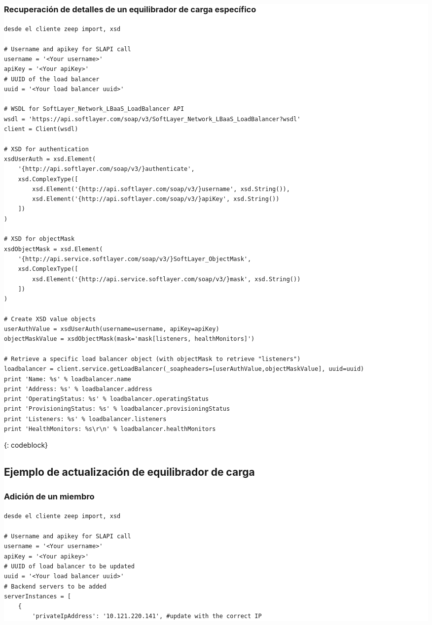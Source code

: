 ### Recuperación de detalles de un equilibrador de carga específico
```
desde el cliente zeep import, xsd 

# Username and apikey for SLAPI call
username = '<Your username>'
apiKey = '<Your apiKey>'
# UUID of the load balancer
uuid = '<Your load balancer uuid>'

# WSDL for SoftLayer_Network_LBaaS_LoadBalancer API
wsdl = 'https://api.softlayer.com/soap/v3/SoftLayer_Network_LBaaS_LoadBalancer?wsdl'
client = Client(wsdl)

# XSD for authentication
xsdUserAuth = xsd.Element(
    '{http://api.softlayer.com/soap/v3/}authenticate',
    xsd.ComplexType([
        xsd.Element('{http://api.softlayer.com/soap/v3/}username', xsd.String()),
        xsd.Element('{http://api.softlayer.com/soap/v3/}apiKey', xsd.String())
    ])  
)

# XSD for objectMask
xsdObjectMask = xsd.Element(
    '{http://api.service.softlayer.com/soap/v3/}SoftLayer_ObjectMask',
    xsd.ComplexType([
        xsd.Element('{http://api.service.softlayer.com/soap/v3/}mask', xsd.String())
    ])  
)

# Create XSD value objects
userAuthValue = xsdUserAuth(username=username, apiKey=apiKey)
objectMaskValue = xsdObjectMask(mask='mask[listeners, healthMonitors]')

# Retrieve a specific load balancer object (with objectMask to retrieve "listeners")
loadbalancer = client.service.getLoadBalancer(_soapheaders=[userAuthValue,objectMaskValue], uuid=uuid)
print 'Name: %s' % loadbalancer.name
print 'Address: %s' % loadbalancer.address
print 'OperatingStatus: %s' % loadbalancer.operatingStatus
print 'ProvisioningStatus: %s' % loadbalancer.provisioningStatus
print 'Listeners: %s' % loadbalancer.listeners
print 'HealthMonitors: %s\r\n' % loadbalancer.healthMonitors
```
{: codeblock}

## Ejemplo de actualización de equilibrador de carga
### Adición de un miembro
```
desde el cliente zeep import, xsd 

# Username and apikey for SLAPI call
username = '<Your username>'
apiKey = '<Your apikey>'
# UUID of load balancer to be updated
uuid = '<Your load balancer uuid>'
# Backend servers to be added
serverInstances = [ 
    {
        'privateIpAddress': '10.121.220.141', #update with the correct IP
```